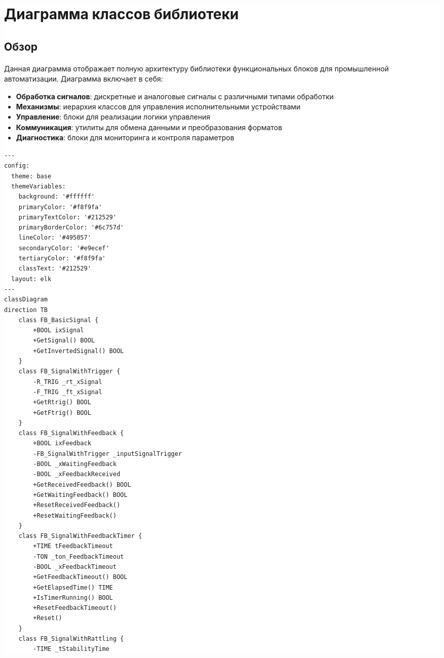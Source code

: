 # Диаграмма классов библиотеки

## Обзор

Данная диаграмма отображает полную архитектуру библиотеки функциональных блоков для промышленной автоматизации. Диаграмма включает в себя:

- **Обработка сигналов**: дискретные и аналоговые сигналы с различными типами обработки
- **Механизмы**: иерархия классов для управления исполнительными устройствами
- **Управление**: блоки для реализации логики управления
- **Коммуникация**: утилиты для обмена данными и преобразования форматов
- **Диагностика**: блоки для мониторинга и контроля параметров

```mermaid
---
config:
  theme: base
  themeVariables:
    background: '#ffffff'
    primaryColor: '#f8f9fa'
    primaryTextColor: '#212529'
    primaryBorderColor: '#6c757d'
    lineColor: '#495057'
    secondaryColor: '#e9ecef'
    tertiaryColor: '#f8f9fa'
    classText: '#212529'
  layout: elk
---
classDiagram
direction TB
    class FB_BasicSignal {
	    +BOOL ixSignal
	    +GetSignal() BOOL
	    +GetInvertedSignal() BOOL
    }
    class FB_SignalWithTrigger {
	    -R_TRIG _rt_xSignal
	    -F_TRIG _ft_xSignal
	    +GetRtrig() BOOL
	    +GetFtrig() BOOL
    }
    class FB_SignalWithFeedback {
	    +BOOL ixFeedback
	    -FB_SignalWithTrigger _inputSignalTrigger
	    -BOOL _xWaitingFeedback
	    -BOOL _xFeedbackReceived
	    +GetReceivedFeedback() BOOL
	    +GetWaitingFeedback() BOOL
	    +ResetReceivedFeedback()
	    +ResetWaitingFeedback()
    }
    class FB_SignalWithFeedbackTimer {
	    +TIME tFeedbackTimeout
	    -TON _ton_FeedbackTimeout
	    -BOOL _xFeedbackTimeout
	    +GetFeedbackTimeout() BOOL
	    +GetElapsedTime() TIME
	    +IsTimerRunning() BOOL
	    +ResetFeedbackTimeout()
	    +Reset()
    }
    class FB_SignalWithRattling {
	    -TIME _tStabilityTime
```